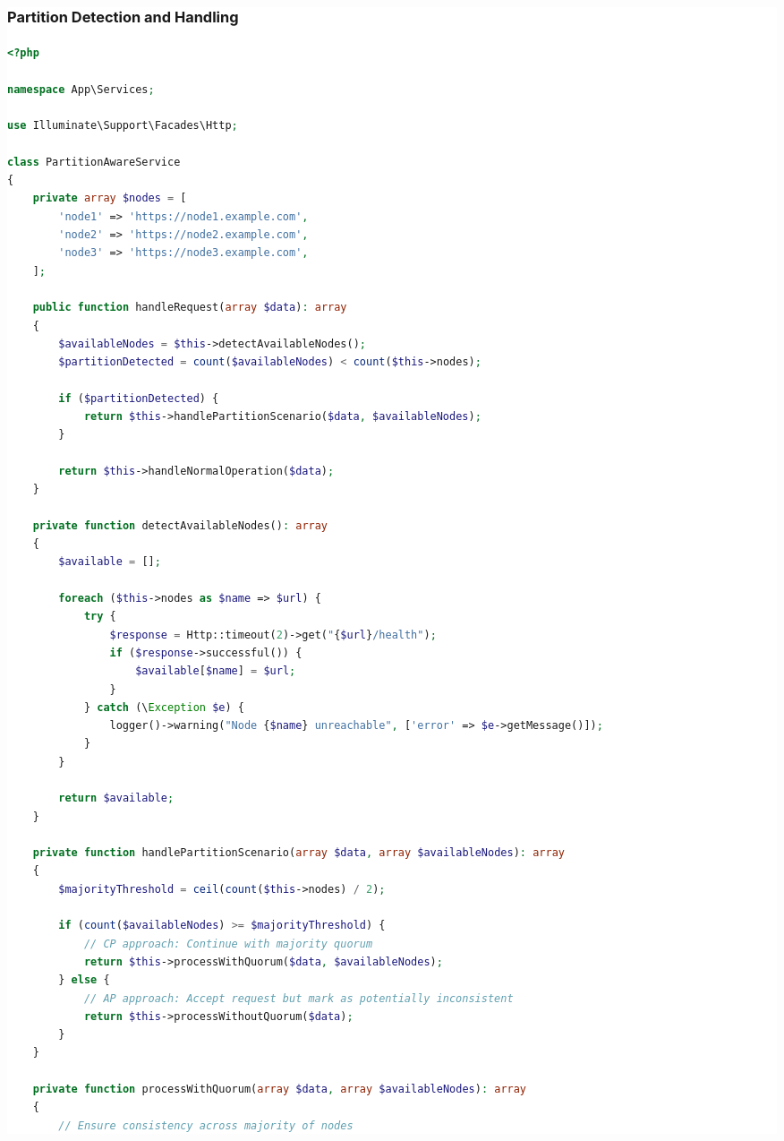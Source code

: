 ### Partition Detection and Handling

```php
<?php

namespace App\Services;

use Illuminate\Support\Facades\Http;

class PartitionAwareService
{
    private array $nodes = [
        'node1' => 'https://node1.example.com',
        'node2' => 'https://node2.example.com',
        'node3' => 'https://node3.example.com',
    ];

    public function handleRequest(array $data): array
    {
        $availableNodes = $this->detectAvailableNodes();
        $partitionDetected = count($availableNodes) < count($this->nodes);

        if ($partitionDetected) {
            return $this->handlePartitionScenario($data, $availableNodes);
        }

        return $this->handleNormalOperation($data);
    }

    private function detectAvailableNodes(): array
    {
        $available = [];
        
        foreach ($this->nodes as $name => $url) {
            try {
                $response = Http::timeout(2)->get("{$url}/health");
                if ($response->successful()) {
                    $available[$name] = $url;
                }
            } catch (\Exception $e) {
                logger()->warning("Node {$name} unreachable", ['error' => $e->getMessage()]);
            }
        }

        return $available;
    }

    private function handlePartitionScenario(array $data, array $availableNodes): array
    {
        $majorityThreshold = ceil(count($this->nodes) / 2);
        
        if (count($availableNodes) >= $majorityThreshold) {
            // CP approach: Continue with majority quorum
            return $this->processWithQuorum($data, $availableNodes);
        } else {
            // AP approach: Accept request but mark as potentially inconsistent
            return $this->processWithoutQuorum($data);
        }
    }

    private function processWithQuorum(array $data, array $availableNodes): array
    {
        // Ensure consistency across majority of nodes
```